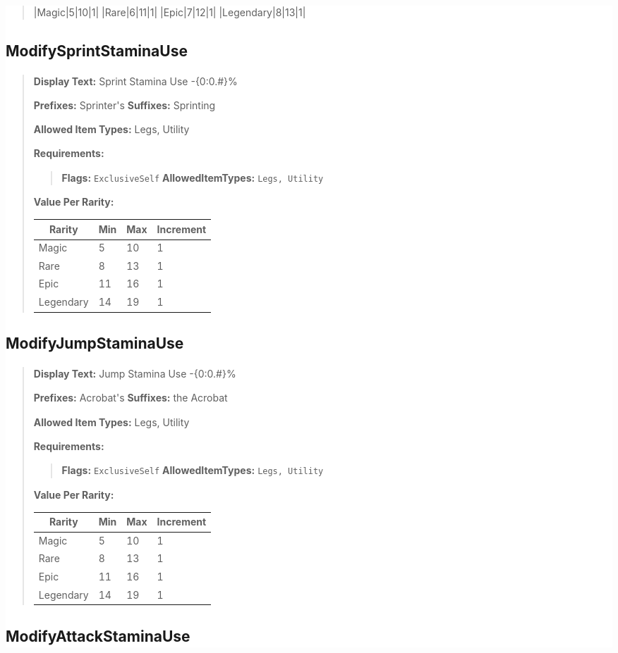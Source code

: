 > |Magic|5|10|1|
> |Rare|6|11|1|
> |Epic|7|12|1|
> |Legendary|8|13|1|

## ModifySprintStaminaUse

> **Display Text:** Sprint Stamina Use -{0:0.#}%
> 
> **Prefixes:** Sprinter's
> **Suffixes:** Sprinting
> 
> **Allowed Item Types:** Legs, Utility
> 
> **Requirements:**
> > **Flags:** `ExclusiveSelf`
> > **AllowedItemTypes:** `Legs, Utility`
> 
> **Value Per Rarity:**
> 
> |Rarity|Min|Max|Increment|
> |--|--|--|--|
> |Magic|5|10|1|
> |Rare|8|13|1|
> |Epic|11|16|1|
> |Legendary|14|19|1|

## ModifyJumpStaminaUse

> **Display Text:** Jump Stamina Use -{0:0.#}%
> 
> **Prefixes:** Acrobat's
> **Suffixes:** the Acrobat
> 
> **Allowed Item Types:** Legs, Utility
> 
> **Requirements:**
> > **Flags:** `ExclusiveSelf`
> > **AllowedItemTypes:** `Legs, Utility`
> 
> **Value Per Rarity:**
> 
> |Rarity|Min|Max|Increment|
> |--|--|--|--|
> |Magic|5|10|1|
> |Rare|8|13|1|
> |Epic|11|16|1|
> |Legendary|14|19|1|

## ModifyAttackStaminaUse
